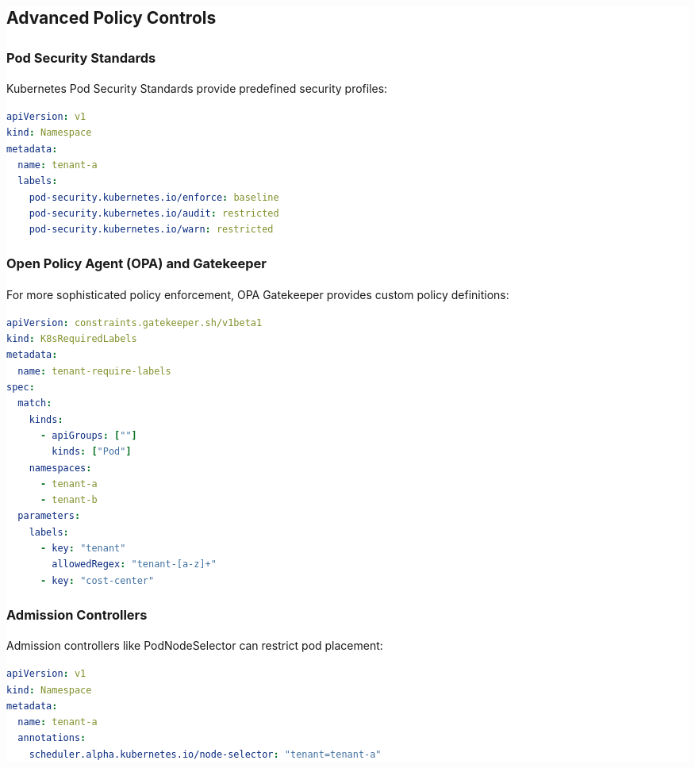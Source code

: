 ## Advanced Policy Controls

### Pod Security Standards

Kubernetes Pod Security Standards provide predefined security profiles:

```yaml
apiVersion: v1
kind: Namespace
metadata:
  name: tenant-a
  labels:
    pod-security.kubernetes.io/enforce: baseline
    pod-security.kubernetes.io/audit: restricted
    pod-security.kubernetes.io/warn: restricted
```

### Open Policy Agent (OPA) and Gatekeeper

For more sophisticated policy enforcement, OPA Gatekeeper provides custom policy definitions:

```yaml
apiVersion: constraints.gatekeeper.sh/v1beta1
kind: K8sRequiredLabels
metadata:
  name: tenant-require-labels
spec:
  match:
    kinds:
      - apiGroups: [""]
        kinds: ["Pod"]
    namespaces:
      - tenant-a
      - tenant-b
  parameters:
    labels:
      - key: "tenant"
        allowedRegex: "tenant-[a-z]+"
      - key: "cost-center"
```

### Admission Controllers

Admission controllers like PodNodeSelector can restrict pod placement:

```yaml
apiVersion: v1
kind: Namespace
metadata:
  name: tenant-a
  annotations:
    scheduler.alpha.kubernetes.io/node-selector: "tenant=tenant-a"
```
